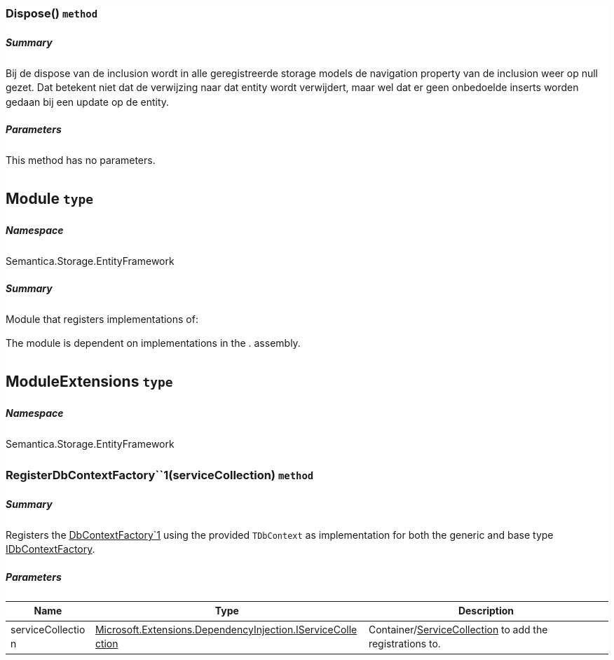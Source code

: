 <a name='M-Semantica-Storage-EntityFramework-DataStores-Inclusion`2-Dispose'></a>
### Dispose() `method`

##### Summary

Bij de dispose van de inclusion wordt in alle geregistreerde storage models de navigation property van de inclusion weer op null gezet.
    Dat betekent niet dat de verwijzing naar dat entity wordt verwijdert, maar wel dat er geen onbedoelde inserts worden gedaan bij een update op de entity.

##### Parameters

This method has no parameters.

<a name='T-Semantica-Storage-EntityFramework-Module'></a>
## Module `type`

##### Namespace

Semantica.Storage.EntityFramework

##### Summary

Module that registers implementations of:

The module is dependent on implementations in the [](#N-Semantica-Storage 'Semantica.Storage').[](#N-Semantica-Storage-Data 'Semantica.Storage.Data')
assembly.

<a name='T-Semantica-Storage-EntityFramework-ModuleExtensions'></a>
## ModuleExtensions `type`

##### Namespace

Semantica.Storage.EntityFramework

<a name='M-Semantica-Storage-EntityFramework-ModuleExtensions-RegisterDbContextFactory``1-Microsoft-Extensions-DependencyInjection-IServiceCollection-'></a>
### RegisterDbContextFactory\`\`1(serviceCollection) `method`

##### Summary

Registers the [DbContextFactory\`1](#T-Semantica-Storage-EntityFramework-DbContexts-DbContextFactory`1 'Semantica.Storage.EntityFramework.DbContexts.DbContextFactory`1') using the provided `TDbContext`
as implementation for both the generic and base type [IDbContextFactory](#T-Semantica-Storage-EntityFramework-DbContexts-IDbContextFactory 'Semantica.Storage.EntityFramework.DbContexts.IDbContextFactory').

##### Parameters

| Name | Type | Description |
| ---- | ---- | ----------- |
| serviceCollection | [Microsoft.Extensions.DependencyInjection.IServiceCollection](#T-Microsoft-Extensions-DependencyInjection-IServiceCollection 'Microsoft.Extensions.DependencyInjection.IServiceCollection') | Container/[ServiceCollection](#T-Microsoft-Extensions-DependencyInjection-ServiceCollection 'Microsoft.Extensions.DependencyInjection.ServiceCollection') to add the registrations to. |
